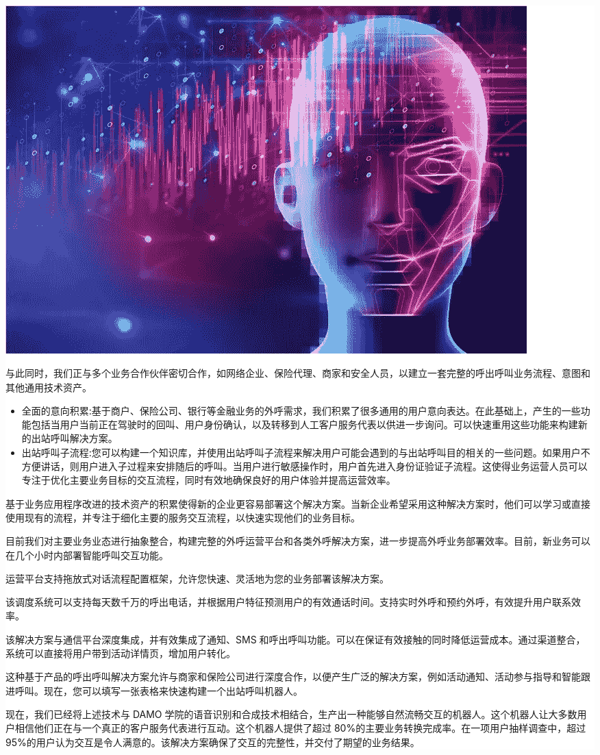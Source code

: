 ![](img/955c25bbfbba76f7c66e2c0b7a29507a.png)

与此同时，我们正与多个业务合作伙伴密切合作，如网络企业、保险代理、商家和安全人员，以建立一套完整的呼出呼叫业务流程、意图和其他通用技术资产。

*   全面的意向积累:基于商户、保险公司、银行等金融业务的外呼需求，我们积累了很多通用的用户意向表达。在此基础上，产生的一些功能包括当用户当前正在驾驶时的回叫、用户身份确认，以及转移到人工客户服务代表以供进一步询问。可以快速重用这些功能来构建新的出站呼叫解决方案。
*   出站呼叫子流程:您可以构建一个知识库，并使用出站呼叫子流程来解决用户可能会遇到的与出站呼叫目的相关的一些问题。如果用户不方便讲话，则用户进入子过程来安排随后的呼叫。当用户进行敏感操作时，用户首先进入身份证验证子流程。这使得业务运营人员可以专注于优化主要业务目标的交互流程，同时有效地确保良好的用户体验并提高运营效率。

基于业务应用程序改进的技术资产的积累使得新的企业更容易部署这个解决方案。当新企业希望采用这种解决方案时，他们可以学习或直接使用现有的流程，并专注于细化主要的服务交互流程，以快速实现他们的业务目标。

目前我们对主要业务业态进行抽象整合，构建完整的外呼运营平台和各类外呼解决方案，进一步提高外呼业务部署效率。目前，新业务可以在几个小时内部署智能呼叫交互功能。

运营平台支持拖放式对话流程配置框架，允许您快速、灵活地为您的业务部署该解决方案。

该调度系统可以支持每天数千万的呼出电话，并根据用户特征预测用户的有效通话时间。支持实时外呼和预约外呼，有效提升用户联系效率。

该解决方案与通信平台深度集成，并有效集成了通知、SMS 和呼出呼叫功能。可以在保证有效接触的同时降低运营成本。通过渠道整合，系统可以直接将用户带到活动详情页，增加用户转化。

这种基于产品的呼出呼叫解决方案允许与商家和保险公司进行深度合作，以便产生广泛的解决方案，例如活动通知、活动参与指导和智能跟进呼叫。现在，您可以填写一张表格来快速构建一个出站呼叫机器人。

现在，我们已经将上述技术与 DAMO 学院的语音识别和合成技术相结合，生产出一种能够自然流畅交互的机器人。这个机器人让大多数用户相信他们正在与一个真正的客户服务代表进行互动。这个机器人提供了超过 80%的主要业务转换完成率。在一项用户抽样调查中，超过 95%的用户认为交互是令人满意的。该解决方案确保了交互的完整性，并交付了期望的业务结果。
